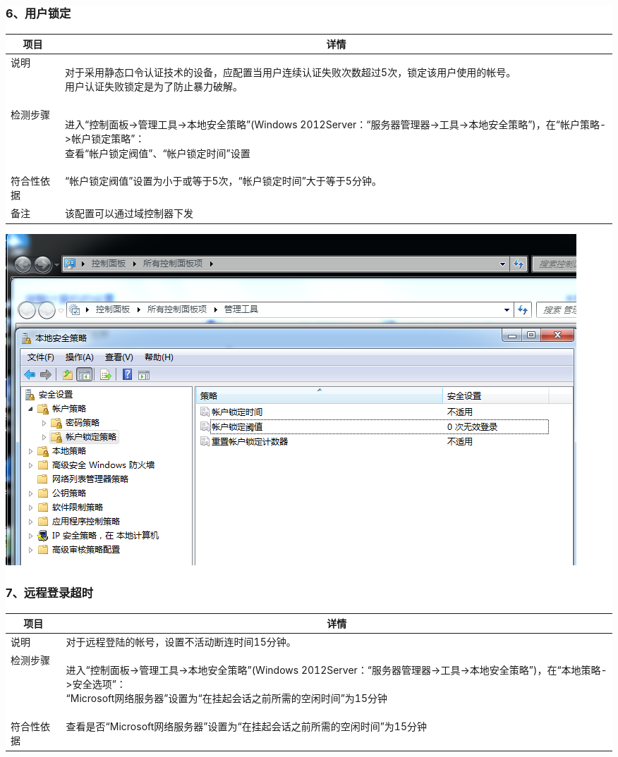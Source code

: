 ### 6、用户锁定

| 项目    | 详情                                                                                                               |
| ----- | ---------------------------------------------------------------------------------------------------------------- |
| 说明    | <p>对于采用静态口令认证技术的设备，应配置当用户连续认证失败次数超过5次，锁定该用户使用的帐号。<br>用户认证失败锁定是为了防止暴力破解。</p>                                      |
| 检测步骤  | <p>进入“控制面板->管理工具->本地安全策略”(Windows 2012Server：“服务器管理器->工具->本地安全策略”)，在“帐户策略->帐户锁定策略”：<br>查看“帐户锁定阀值”、“帐户锁定时间”设置</p> |
| 符合性依据 | “帐户锁定阀值”设置为小于或等于5次，“帐户锁定时间”大于等于5分钟。                                                                              |
| 备注    | 该配置可以通过域控制器下发                                                                                                    |

![](<../../.gitbook/assets/image (75).png>)

### 7、远程登录超时

| 项目    | 详情                                                                                                                                |
| ----- | --------------------------------------------------------------------------------------------------------------------------------- |
| 说明    | 对于远程登陆的帐号，设置不活动断连时间15分钟。                                                                                                          |
| 检测步骤  | <p>进入“控制面板->管理工具->本地安全策略”(Windows 2012Server：“服务器管理器->工具->本地安全策略”)，在“本地策略->安全选项”：<br>“Microsoft网络服务器”设置为“在挂起会话之前所需的空闲时间”为15分钟</p> |
| 符合性依据 | 查看是否“Microsoft网络服务器”设置为“在挂起会话之前所需的空闲时间”为15分钟                                                                                      |
